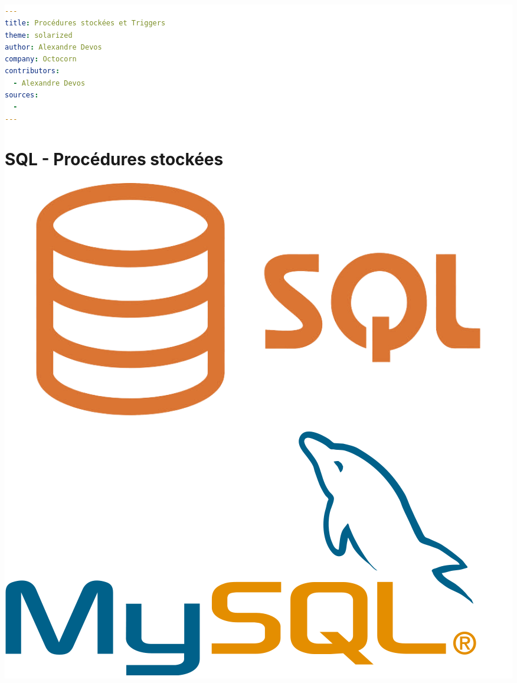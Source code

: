 ```yaml
---
title: Procédures stockées et Triggers
theme: solarized
author: Alexandre Devos
company: Octocorn
contributors:
  - Alexandre Devos
sources:
  - 
---
```


# SQL - Procédures stockées

![SQL](./assets/sql.png) 

![MySQL](./assets/mysql.png) 
